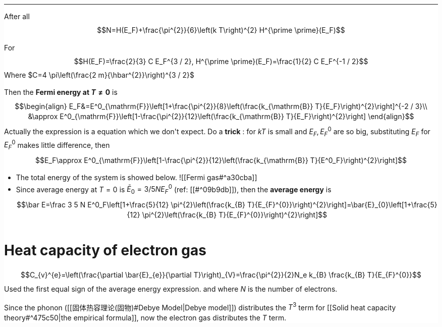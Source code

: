 --------
After all 
$$N=H(E_F)+\frac{\pi^{2}}{6}\left(k T\right)^{2} H^{\prime \prime}(E_F)$$

For 
$$H(E_F)=\frac{2}{3} C E_F^{3 / 2}, H^{\prime \prime}(E_F)=\frac{1}{2} C E_F^{-1 / 2}$$
Where $C=4 \pi\left(\frac{2 m}{\hbar^{2}}\right)^{3 / 2}$

Then the **Fermi energy at $T\neq 0$** is 
$$\begin{align}
E_F&=E^0_{\mathrm{F}}\left[1+\frac{\pi^{2}}{8}\left(\frac{k_{\mathrm{B}} T}{E_F}\right)^{2}\right]^{-2 / 3}\\
&\approx E^0_{\mathrm{F}}\left[1-\frac{\pi^{2}}{12}\left(\frac{k_{\mathrm{B}} T}{E_F}\right)^{2}\right]
\end{align}$$
Actually the expression is a equation which we don't expect. Do a **trick** : for $kT$ is small and $E_F,E^0_F$ are so big, substituting $E_F$ for $E_F^0$ makes little difference, then
$$E_F\approx E^0_{\mathrm{F}}\left[1-\frac{\pi^{2}}{12}\left(\frac{k_{\mathrm{B}} T}{E^0_F}\right)^{2}\right]$$
- The total energy of the system is showed below. 
![[Fermi gas#^a30cba]]
- Since average energy at $T=0$ is $\bar E_0 =3/5 N E_F^0$  (ref: [[#^09b9db]]), then the **average energy** is 
$$\bar E=\frac 3 5 N E^0_F\left[1+\frac{5}{12} \pi^{2}\left(\frac{k_{B} T}{E_{F}^{0}}\right)^{2}\right]=\bar{E}_{0}\left[1+\frac{5}{12} \pi^{2}\left(\frac{k_{B} T}{E_{F}^{0}}\right)^{2}\right]$$


# Heat capacity of electron gas
$$C_{v}^{e}=\left(\frac{\partial \bar{E}_{e}}{\partial T}\right)_{V}=\frac{\pi^{2}}{2}N_e k_{B} \frac{k_{B} T}{E_{F}^{0}}$$
Used the first equal sign of the average energy expression. and where $N$ is the number of electrons.

Since the  phonon ([[固体热容理论(固物)#Debye Model|Debye model]]) distributes the $T^3$ term for [[Solid heat capacity theory#^475c50|the empirical formula]], now the electron gas distributes the $T$ term.
